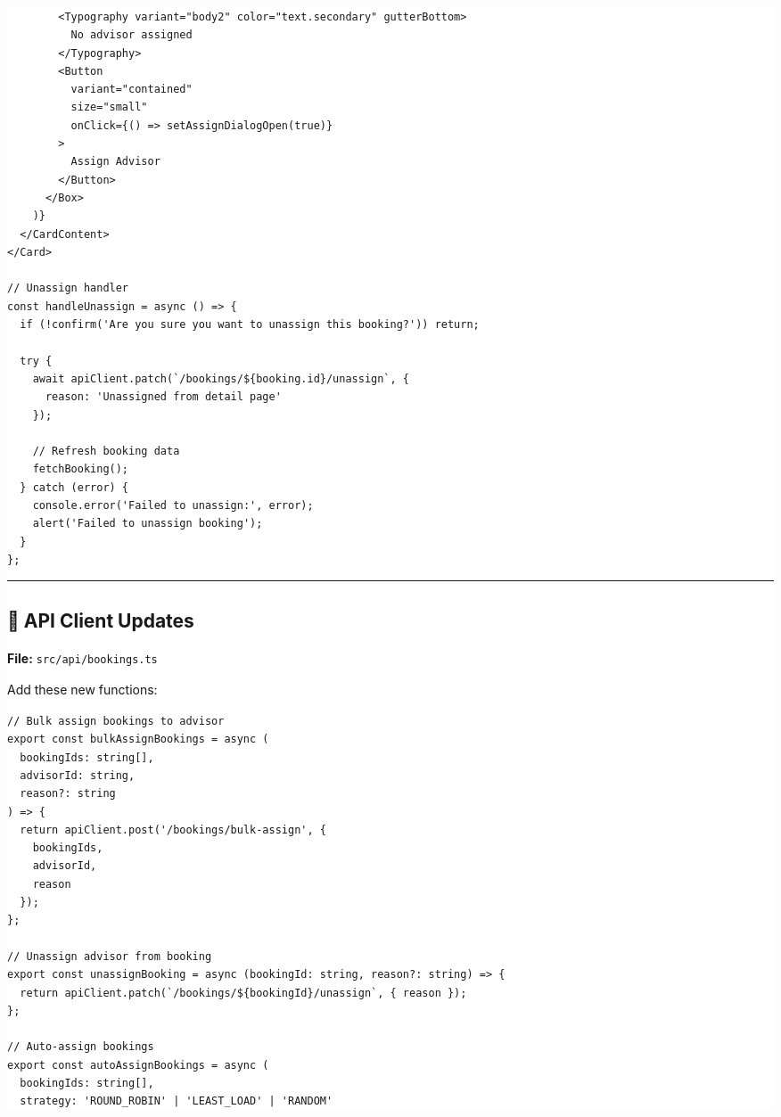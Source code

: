 ```tsx
        <Typography variant="body2" color="text.secondary" gutterBottom>
          No advisor assigned
        </Typography>
        <Button
          variant="contained"
          size="small"
          onClick={() => setAssignDialogOpen(true)}
        >
          Assign Advisor
        </Button>
      </Box>
    )}
  </CardContent>
</Card>

// Unassign handler
const handleUnassign = async () => {
  if (!confirm('Are you sure you want to unassign this booking?')) return;

  try {
    await apiClient.patch(`/bookings/${booking.id}/unassign`, {
      reason: 'Unassigned from detail page'
    });
    
    // Refresh booking data
    fetchBooking();
  } catch (error) {
    console.error('Failed to unassign:', error);
    alert('Failed to unassign booking');
  }
};
```

---

## 🔧 **API Client Updates**

**File:** `src/api/bookings.ts`

Add these new functions:

```tsx
// Bulk assign bookings to advisor
export const bulkAssignBookings = async (
  bookingIds: string[],
  advisorId: string,
  reason?: string
) => {
  return apiClient.post('/bookings/bulk-assign', {
    bookingIds,
    advisorId,
    reason
  });
};

// Unassign advisor from booking
export const unassignBooking = async (bookingId: string, reason?: string) => {
  return apiClient.patch(`/bookings/${bookingId}/unassign`, { reason });
};

// Auto-assign bookings
export const autoAssignBookings = async (
  bookingIds: string[],
  strategy: 'ROUND_ROBIN' | 'LEAST_LOAD' | 'RANDOM'
```